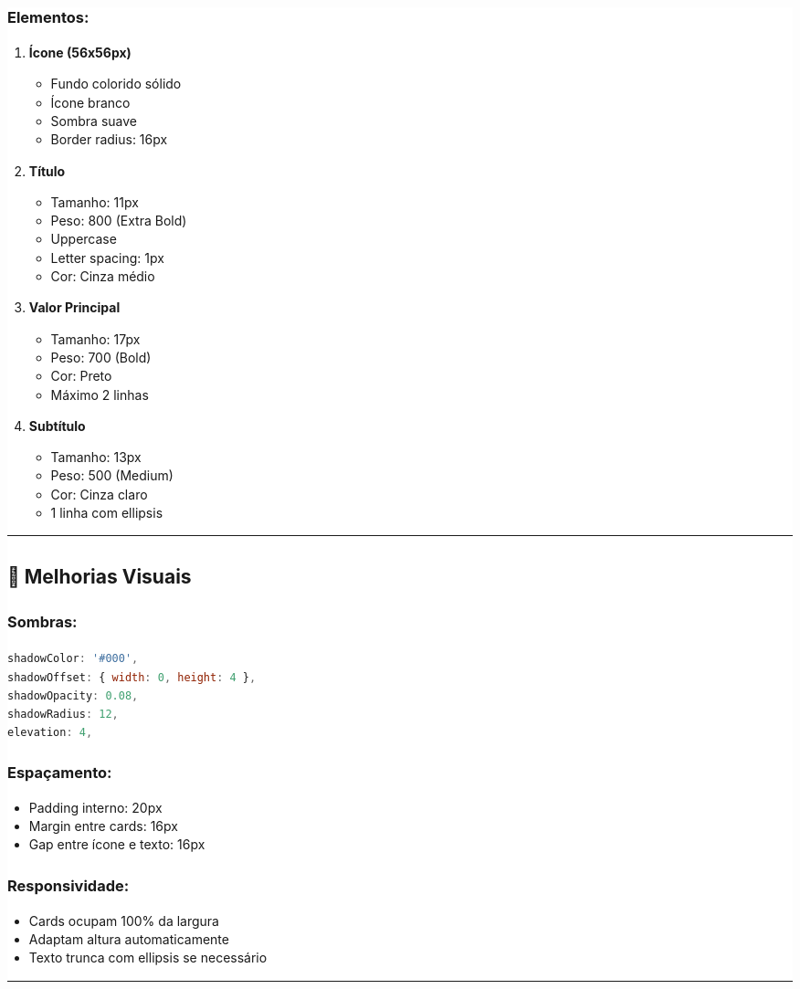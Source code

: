 ### **Elementos:**

1. **Ícone (56x56px)**
   - Fundo colorido sólido
   - Ícone branco
   - Sombra suave
   - Border radius: 16px

2. **Título**
   - Tamanho: 11px
   - Peso: 800 (Extra Bold)
   - Uppercase
   - Letter spacing: 1px
   - Cor: Cinza médio

3. **Valor Principal**
   - Tamanho: 17px
   - Peso: 700 (Bold)
   - Cor: Preto
   - Máximo 2 linhas

4. **Subtítulo**
   - Tamanho: 13px
   - Peso: 500 (Medium)
   - Cor: Cinza claro
   - 1 linha com ellipsis

---

## 🎯 Melhorias Visuais

### **Sombras:**
```javascript
shadowColor: '#000',
shadowOffset: { width: 0, height: 4 },
shadowOpacity: 0.08,
shadowRadius: 12,
elevation: 4,
```

### **Espaçamento:**
- Padding interno: 20px
- Margin entre cards: 16px
- Gap entre ícone e texto: 16px

### **Responsividade:**
- Cards ocupam 100% da largura
- Adaptam altura automaticamente
- Texto trunca com ellipsis se necessário

---
